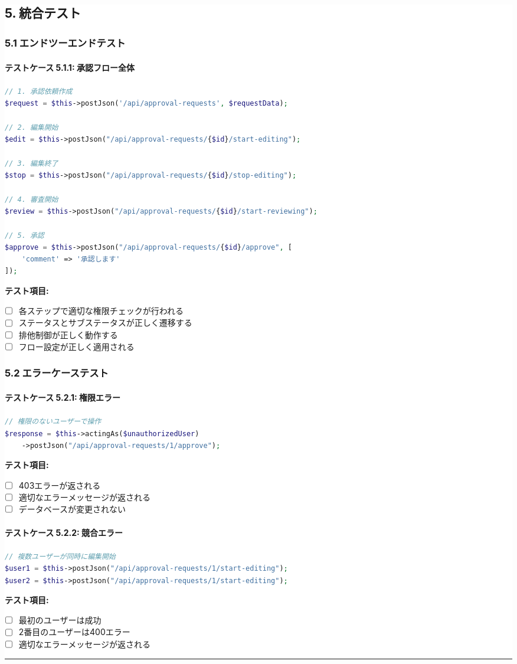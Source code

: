 
## 5. 統合テスト

### 5.1 エンドツーエンドテスト

#### テストケース 5.1.1: 承認フロー全体
```php
// 1. 承認依頼作成
$request = $this->postJson('/api/approval-requests', $requestData);

// 2. 編集開始
$edit = $this->postJson("/api/approval-requests/{$id}/start-editing");

// 3. 編集終了
$stop = $this->postJson("/api/approval-requests/{$id}/stop-editing");

// 4. 審査開始
$review = $this->postJson("/api/approval-requests/{$id}/start-reviewing");

// 5. 承認
$approve = $this->postJson("/api/approval-requests/{$id}/approve", [
    'comment' => '承認します'
]);
```

**テスト項目:**
- [ ] 各ステップで適切な権限チェックが行われる
- [ ] ステータスとサブステータスが正しく遷移する
- [ ] 排他制御が正しく動作する
- [ ] フロー設定が正しく適用される

### 5.2 エラーケーステスト

#### テストケース 5.2.1: 権限エラー
```php
// 権限のないユーザーで操作
$response = $this->actingAs($unauthorizedUser)
    ->postJson("/api/approval-requests/1/approve");
```

**テスト項目:**
- [ ] 403エラーが返される
- [ ] 適切なエラーメッセージが返される
- [ ] データベースが変更されない

#### テストケース 5.2.2: 競合エラー
```php
// 複数ユーザーが同時に編集開始
$user1 = $this->postJson("/api/approval-requests/1/start-editing");
$user2 = $this->postJson("/api/approval-requests/1/start-editing");
```

**テスト項目:**
- [ ] 最初のユーザーは成功
- [ ] 2番目のユーザーは400エラー
- [ ] 適切なエラーメッセージが返される

---